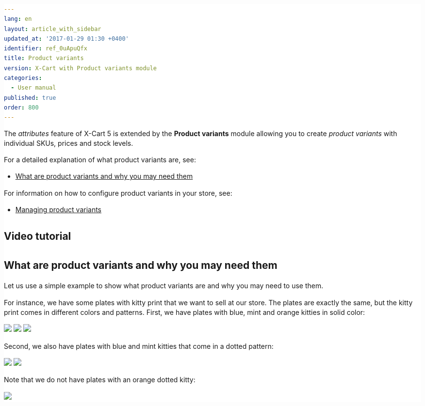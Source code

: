 ```yaml
---
lang: en
layout: article_with_sidebar
updated_at: '2017-01-29 01:30 +0400'
identifier: ref_0uApuQfx
title: Product variants
version: X-Cart with Product variants module
categories:
  - User manual
published: true
order: 800
---
```



The _attributes_ feature of X-Cart 5 is extended by the **Product variants** module allowing you to create _product variants_ with individual SKUs, prices and stock levels.

For a detailed explanation of what product variants are, see: 

*   [What are product variants and why you may need them](#what-are-product-variants-and-why-you-may-need-them)

For information on how to configure product variants in your store, see: 

*   [Managing product variants](#managing-product-variants)

## Video tutorial

<iframe class="youtube-player" type="text/html" style="width: 800px; height: 450px" src="http://www.youtube.com/embed/bdzNYo4grnw" frameborder="0"></iframe>

## What are product variants and why you may need them

Let us use a simple example to show what product variants are and why you may need to use them.

For instance, we have some plates with kitty print that we want to sell at our store. The plates are exactly the same, but the kitty print comes in different colors and patterns. First, we have plates with blue, mint and orange kitties in solid color:

![]({{site.baseurl}}/attachments/7504786/7602414.png)
![]({{site.baseurl}}/attachments/7504786/7602617.png)
![]({{site.baseurl}}/attachments/7504786/7602417.png)

Second, we also have plates with blue and mint kitties that come in a dotted pattern:

![]({{site.baseurl}}/attachments/7504786/7602416.png)
![]({{site.baseurl}}/attachments/7504786/7602618.png)

Note that we do not have plates with an orange dotted kitty:

![]({{site.baseurl}}/attachments/7504786/7602628.png)
